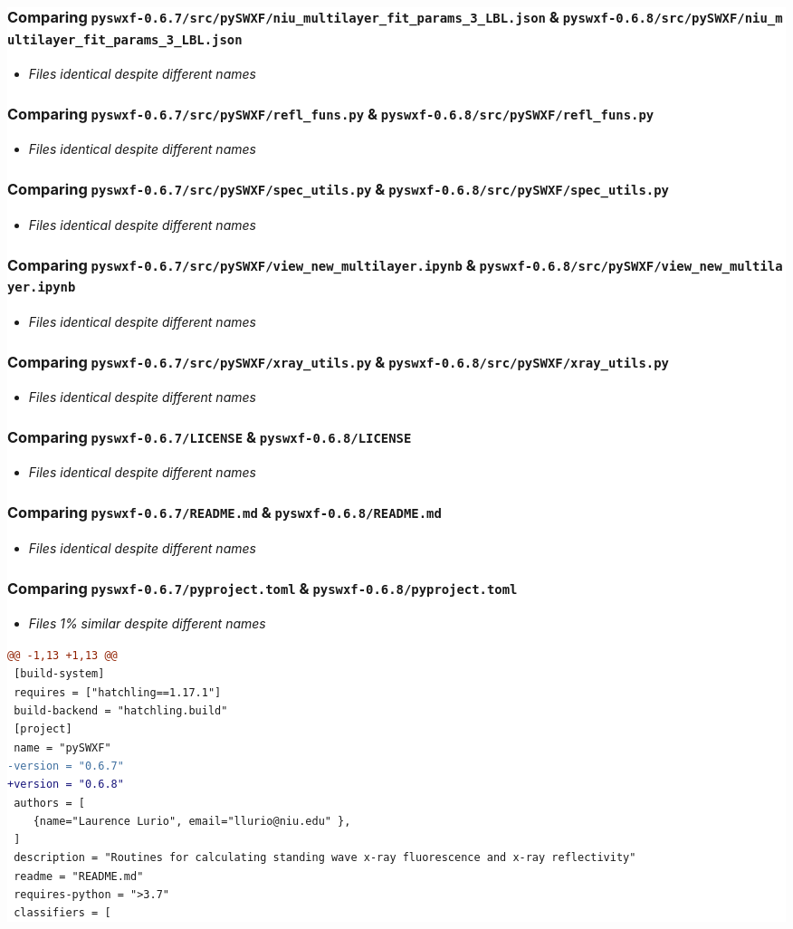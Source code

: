 ### Comparing `pyswxf-0.6.7/src/pySWXF/niu_multilayer_fit_params_3_LBL.json` & `pyswxf-0.6.8/src/pySWXF/niu_multilayer_fit_params_3_LBL.json`

 * *Files identical despite different names*

### Comparing `pyswxf-0.6.7/src/pySWXF/refl_funs.py` & `pyswxf-0.6.8/src/pySWXF/refl_funs.py`

 * *Files identical despite different names*

### Comparing `pyswxf-0.6.7/src/pySWXF/spec_utils.py` & `pyswxf-0.6.8/src/pySWXF/spec_utils.py`

 * *Files identical despite different names*

### Comparing `pyswxf-0.6.7/src/pySWXF/view_new_multilayer.ipynb` & `pyswxf-0.6.8/src/pySWXF/view_new_multilayer.ipynb`

 * *Files identical despite different names*

### Comparing `pyswxf-0.6.7/src/pySWXF/xray_utils.py` & `pyswxf-0.6.8/src/pySWXF/xray_utils.py`

 * *Files identical despite different names*

### Comparing `pyswxf-0.6.7/LICENSE` & `pyswxf-0.6.8/LICENSE`

 * *Files identical despite different names*

### Comparing `pyswxf-0.6.7/README.md` & `pyswxf-0.6.8/README.md`

 * *Files identical despite different names*

### Comparing `pyswxf-0.6.7/pyproject.toml` & `pyswxf-0.6.8/pyproject.toml`

 * *Files 1% similar despite different names*

```diff
@@ -1,13 +1,13 @@
 [build-system]
 requires = ["hatchling==1.17.1"]
 build-backend = "hatchling.build"
 [project]
 name = "pySWXF"
-version = "0.6.7"
+version = "0.6.8"
 authors = [
 	{name="Laurence Lurio", email="llurio@niu.edu" },
 ]
 description = "Routines for calculating standing wave x-ray fluorescence and x-ray reflectivity"
 readme = "README.md"
 requires-python = ">3.7"
 classifiers = [
```
